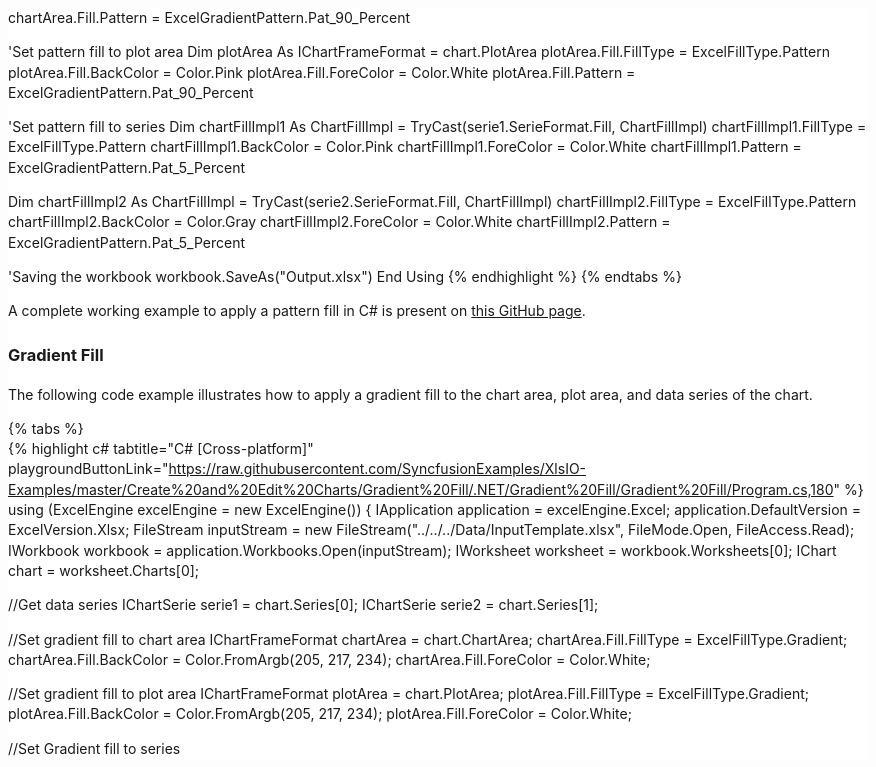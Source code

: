   chartArea.Fill.Pattern = ExcelGradientPattern.Pat_90_Percent

  'Set pattern fill to plot area
  Dim plotArea As IChartFrameFormat = chart.PlotArea
  plotArea.Fill.FillType = ExcelFillType.Pattern
  plotArea.Fill.BackColor = Color.Pink
  plotArea.Fill.ForeColor = Color.White
  plotArea.Fill.Pattern = ExcelGradientPattern.Pat_90_Percent

  'Set pattern fill to series
  Dim chartFillImpl1 As ChartFillImpl = TryCast(serie1.SerieFormat.Fill, ChartFillImpl)
  chartFillImpl1.FillType = ExcelFillType.Pattern
  chartFillImpl1.BackColor = Color.Pink
  chartFillImpl1.ForeColor = Color.White
  chartFillImpl1.Pattern = ExcelGradientPattern.Pat_5_Percent

  Dim chartFillImpl2 As ChartFillImpl = TryCast(serie2.SerieFormat.Fill, ChartFillImpl)
  chartFillImpl2.FillType = ExcelFillType.Pattern
  chartFillImpl2.BackColor = Color.Gray
  chartFillImpl2.ForeColor = Color.White
  chartFillImpl2.Pattern = ExcelGradientPattern.Pat_5_Percent

  'Saving the workbook
  workbook.SaveAs("Output.xlsx")
End Using
{% endhighlight %}
{% endtabs %} 

A complete working example to apply a pattern fill in C# is present on [this GitHub page](https://github.com/SyncfusionExamples/XlsIO-Examples/tree/master/Create%20and%20Edit%20Charts/Pattern%20Fill/.NET/Pattern%20Fill).

### Gradient Fill

The following code example illustrates how to apply a gradient fill to the chart area, plot area, and data series of the chart.

{% tabs %}  
{% highlight c# tabtitle="C# [Cross-platform]" playgroundButtonLink="https://raw.githubusercontent.com/SyncfusionExamples/XlsIO-Examples/master/Create%20and%20Edit%20Charts/Gradient%20Fill/.NET/Gradient%20Fill/Gradient%20Fill/Program.cs,180" %}
using (ExcelEngine excelEngine = new ExcelEngine())
{
  IApplication application = excelEngine.Excel;
  application.DefaultVersion = ExcelVersion.Xlsx;
  FileStream inputStream = new FileStream("../../../Data/InputTemplate.xlsx", FileMode.Open, FileAccess.Read);
  IWorkbook workbook = application.Workbooks.Open(inputStream);
  IWorksheet worksheet = workbook.Worksheets[0];
  IChart chart = worksheet.Charts[0];
    
  //Get data series
  IChartSerie serie1 = chart.Series[0];
  IChartSerie serie2 = chart.Series[1];

  //Set gradient fill to chart area
  IChartFrameFormat chartArea = chart.ChartArea;
  chartArea.Fill.FillType = ExcelFillType.Gradient;                
  chartArea.Fill.BackColor = Color.FromArgb(205, 217, 234);
  chartArea.Fill.ForeColor = Color.White;

  //Set gradient fill to plot area
  IChartFrameFormat plotArea = chart.PlotArea;
  plotArea.Fill.FillType = ExcelFillType.Gradient;
  plotArea.Fill.BackColor = Color.FromArgb(205, 217, 234);
  plotArea.Fill.ForeColor = Color.White;

  //Set Gradient fill to series